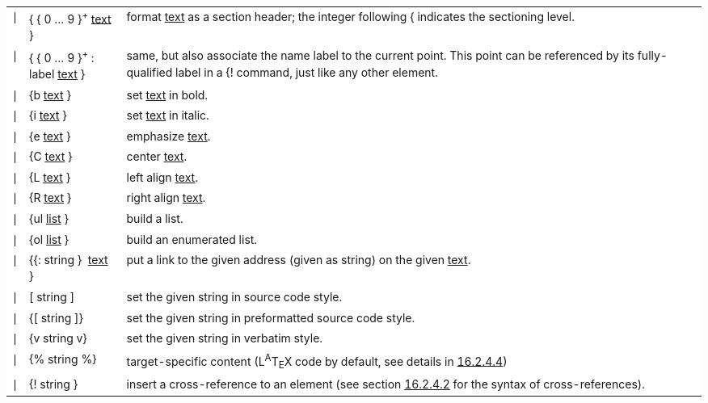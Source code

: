 </tbody></table></div><table class="c001 cellpading0"><tbody><tr><td class="c024">∣ </td><td class="c023"> <span class="c004">{</span> { <span class="c004">0</span> … <span class="c004">9</span> }<sup>+</sup> <a class="syntax" href="#text"><span class="c010">text</span></a> <span class="c004">}</span> </td><td class="c020">format <a class="syntax" href="#text"><span class="c010">text</span></a> as a section header;
the integer following <span class="c003">{</span> indicates the sectioning level. </td></tr>
<tr><td class="c024">∣ </td><td class="c023"> <span class="c004">{</span> { <span class="c004">0</span> … <span class="c004">9</span> }<sup>+</sup> <span class="c004">:</span>  <span class="c010">label</span>  <a class="syntax" href="#text"><span class="c010">text</span></a> <span class="c004">}</span> </td><td class="c020"> same, but also associate the name <span class="c010">label</span> to the current point.
This point can be referenced by its fully-qualified label in a
<span class="c003">{!</span> command, just like any other element. </td></tr>
<tr><td class="c024">∣ </td><td class="c023"> <span class="c004">{b</span> <a class="syntax" href="#text"><span class="c010">text</span></a> <span class="c004">}</span> </td><td class="c020">set <a class="syntax" href="#text"><span class="c010">text</span></a> in bold. </td></tr>
<tr><td class="c024">∣ </td><td class="c023"> <span class="c004">{i</span> <a class="syntax" href="#text"><span class="c010">text</span></a> <span class="c004">}</span> </td><td class="c020">set <a class="syntax" href="#text"><span class="c010">text</span></a> in italic. </td></tr>
<tr><td class="c024">∣ </td><td class="c023"> <span class="c004">{e</span> <a class="syntax" href="#text"><span class="c010">text</span></a> <span class="c004">}</span> </td><td class="c020">emphasize <a class="syntax" href="#text"><span class="c010">text</span></a>. </td></tr>
<tr><td class="c024">∣ </td><td class="c023"> <span class="c004">{C</span> <a class="syntax" href="#text"><span class="c010">text</span></a> <span class="c004">}</span> </td><td class="c020">center <a class="syntax" href="#text"><span class="c010">text</span></a>. </td></tr>
<tr><td class="c024">∣ </td><td class="c023"> <span class="c004">{L</span> <a class="syntax" href="#text"><span class="c010">text</span></a> <span class="c004">}</span> </td><td class="c020">left align <a class="syntax" href="#text"><span class="c010">text</span></a>. </td></tr>
<tr><td class="c024">∣ </td><td class="c023"> <span class="c004">{R</span> <a class="syntax" href="#text"><span class="c010">text</span></a> <span class="c004">}</span> </td><td class="c020">right align <a class="syntax" href="#text"><span class="c010">text</span></a>. </td></tr>
<tr><td class="c024">∣ </td><td class="c023"> <span class="c004">{ul</span> <a class="syntax" href="#list"><span class="c010">list</span></a> <span class="c004">}</span> </td><td class="c020">build a list. </td></tr>
<tr><td class="c024">∣ </td><td class="c023"> <span class="c004">{ol</span> <a class="syntax" href="#list"><span class="c010">list</span></a> <span class="c004">}</span> </td><td class="c020">build an enumerated list. </td></tr>
<tr><td class="c024">∣ </td><td class="c023"> <span class="c002"><span class="c003">{{:</span> <span class="c010">string</span> <span class="c003">}</span></span> &nbsp;<a class="syntax" href="#text"><span class="c010">text</span></a> <span class="c004">}</span> </td><td class="c020">put a link to the given address
(given as <span class="c010">string</span>) on the given <a class="syntax" href="#text"><span class="c010">text</span></a>. </td></tr>
<tr><td class="c024">∣ </td><td class="c023"> <span class="c002"><span class="c003">[</span> <span class="c010">string</span> <span class="c003">]</span></span> </td><td class="c020">set the given <span class="c010">string</span> in source code style. </td></tr>
<tr><td class="c024">∣ </td><td class="c023"> <span class="c002"><span class="c003">{[</span> <span class="c010">string</span> <span class="c003">]}</span></span> </td><td class="c020">set the given <span class="c010">string</span> in preformatted
				source code style.</td></tr>
<tr><td class="c024">∣ </td><td class="c023"> <span class="c002"><span class="c003">{v</span> <span class="c010">string</span> <span class="c003">v}</span></span> </td><td class="c020">set the given <span class="c010">string</span> in verbatim style. </td></tr>
<tr><td class="c024">∣ </td><td class="c023"> <span class="c002"><span class="c003">{%</span> <span class="c010">string</span> <span class="c003">%}</span></span> </td><td class="c020">target-specific content
(L<sup>A</sup>T<sub>E</sub>X code by default, see details
in <a href="#sss%3Atarget-specific-syntax">16.2.4.4</a>) </td></tr>
<tr><td class="c024">∣ </td><td class="c023"> <span class="c002"><span class="c003">{!</span> <span class="c010">string</span> <span class="c003">}</span></span> </td><td class="c020">insert a cross-reference to an element
(see section <a href="#sss%3Acrossref">16.2.4.2</a> for the syntax of cross-references).</td></tr>
